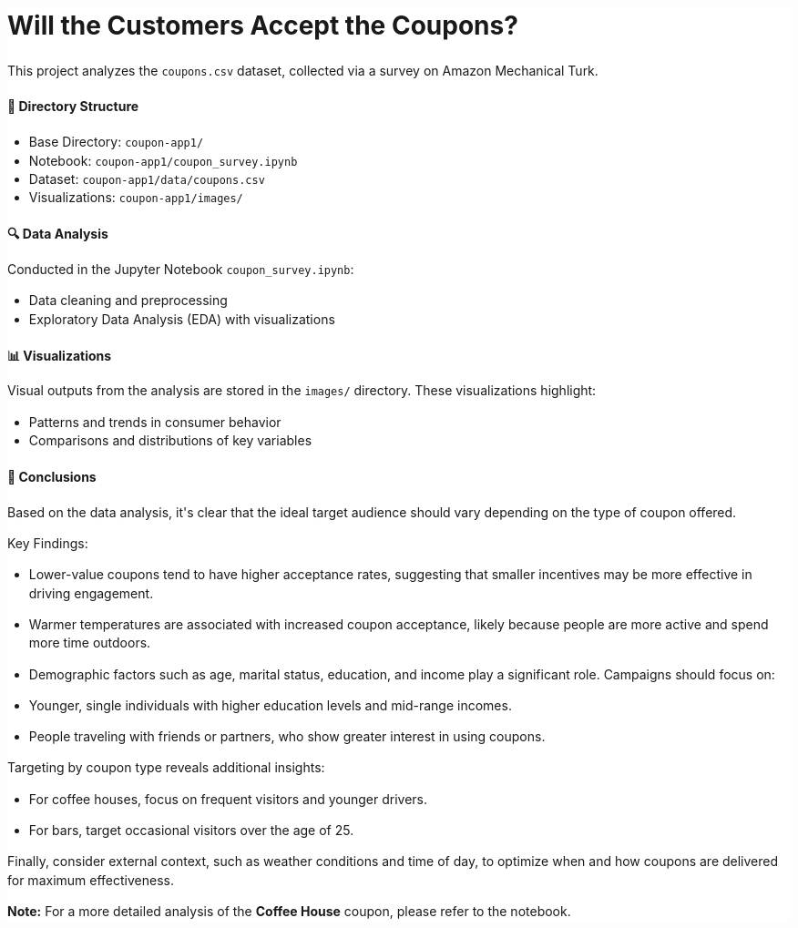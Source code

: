 # Will the Customers Accept the Coupons?

This project analyzes the `coupons.csv` dataset, collected via a survey on Amazon Mechanical Turk.

#### 📂 Directory Structure

- Base Directory: `coupon-app1/`  
- Notebook: `coupon-app1/coupon_survey.ipynb`  
- Dataset: `coupon-app1/data/coupons.csv`  
- Visualizations: `coupon-app1/images/`


#### 🔍 Data Analysis

Conducted in the Jupyter Notebook `coupon_survey.ipynb`:
- Data cleaning and preprocessing
- Exploratory Data Analysis (EDA) with visualizations  

#### 📊 Visualizations

Visual outputs from the analysis are stored in the `images/` directory. These visualizations highlight:
- Patterns and trends in consumer behavior  
- Comparisons and distributions of key variables  

#### 📌 Conclusions

Based on the data analysis, it's clear that the ideal target audience should vary depending on the type of coupon offered. 

Key Findings:

- Lower-value coupons tend to have higher acceptance rates, suggesting that smaller incentives may be more effective in driving engagement.

- Warmer temperatures are associated with increased coupon acceptance, likely because people are more active and spend more time outdoors.

- Demographic factors such as age, marital status, education, and income play a significant role. Campaigns should focus on:

- Younger, single individuals with higher education levels and mid-range incomes.

- People traveling with friends or partners, who show greater interest in using coupons.

Targeting by coupon type reveals additional insights:

- For coffee houses, focus on frequent visitors and younger drivers.

- For bars, target occasional visitors over the age of 25.

Finally, consider external context, such as weather conditions and time of day, to optimize when and how coupons are delivered for maximum effectiveness.

**Note:** For a more detailed analysis of the **Coffee House** coupon, please refer to the notebook.

